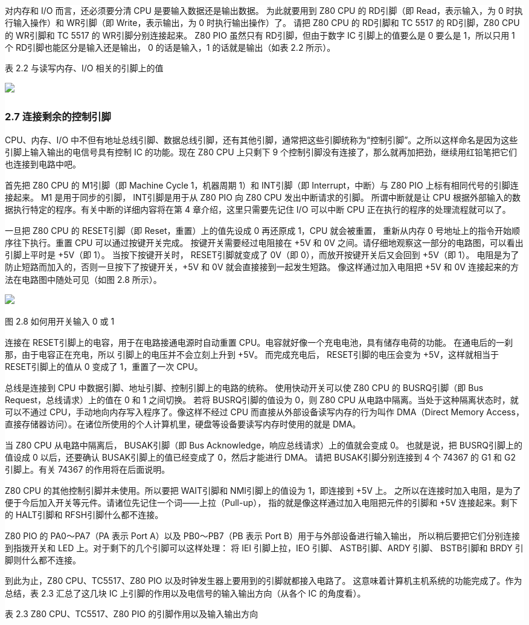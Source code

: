 对内存和 I/O 而言，还必须要分清 CPU 是要输入数据还是输出数据。
为此就要用到 Z80 CPU 的 RD引脚（即 Read，表示输入，为 0 时执行输入操作）和 WR引脚（即 Write，表示输出，为 0 时执行输出操作）了。
请把 Z80 CPU 的 RD引脚和 TC 5517 的 RD引脚，Z80 CPU 的 WR引脚和 TC 5517 的 WR引脚分别连接起来。
Z80 PIO 虽然只有 RD引脚，但由于数字 IC 引脚上的值要么是 0 要么是 1，所以只用 1 个 RD引脚也能区分是输入还是输出，
0 的话是输入，1 的话就是输出（如表 2.2 所示）。

表 2.2 与读写内存、I/O 相关的引脚上的值

![]({{site.baseurl}}/images/20220821/20220821114354.png)

### 2.7 连接剩余的控制引脚

CPU、内存、I/O 中不但有地址总线引脚、数据总线引脚，还有其他引脚，通常把这些引脚统称为“控制引脚”。之所以这样命名是因为这些引脚上输入输出的电信号具有控制 IC 的功能。现在 Z80 CPU 上只剩下 9 个控制引脚没有连接了，那么就再加把劲，继续用红铅笔把它们也连接到电路中吧。

首先把 Z80 CPU 的 M1引脚（即 Machine Cycle 1，机器周期 1）和 INT引脚（即 Interrupt，中断）与 Z80 PIO 上标有相同代号的引脚连接起来。 
M1 是用于同步的引脚， INT引脚是用于从 Z80 PIO 向 Z80 CPU 发出中断请求的引脚。
所谓中断就是让 CPU 根据外部输入的数据执行特定的程序。有关中断的详细内容将在第 4 章介绍，这里只需要先记住 I/O 可以中断 CPU 正在执行的程序的处理流程就可以了。

一旦把 Z80 CPU 的 RESET引脚（即 Reset，重置）上的值先设成 0 再还原成 1，CPU 就会被重置，
重新从内存 0 号地址上的指令开始顺序往下执行。重置 CPU 可以通过按键开关完成。
按键开关需要经过电阻接在 +5V 和 0V 之间。请仔细地观察这一部分的电路图，可以看出 引脚上平时是 +5V（即 1）。
当按下按键开关时， RESET引脚就变成了 0V（即 0），而放开按键开关后又会回到 +5V（即 1）。
电阻是为了防止短路而加入的，否则一旦按下了按键开关，+5V 和 0V 就会直接接到一起发生短路。
像这样通过加入电阻把 +5V 和 0V 连接起来的方法在电路图中随处可见（如图 2.8 所示）。

![]({{site.baseurl}}/images/20220821/20220821114356.png)

图 2.8 如何用开关输入 0 或 1

连接在 RESET引脚上的电容，用于在电路接通电源时自动重置 CPU。电容就好像一个充电电池，具有储存电荷的功能。
在通电后的一刹那，由于电容正在充电，所以 引脚上的电压并不会立刻上升到 +5V。
而完成充电后， RESET引脚的电压会变为 +5V，这样就相当于 RESET引脚上的值从 0 变成了 1，重置了一次 CPU。

总线是连接到 CPU 中数据引脚、地址引脚、控制引脚上的电路的统称。
使用快动开关可以使 Z80 CPU 的 BUSRQ引脚（即 Bus Request，总线请求）上的值在 0 和 1 之间切换。
若将 BUSRQ引脚的值设为 0，则 Z80 CPU 从电路中隔离。当处于这种隔离状态时，就可以不通过 CPU，手动地向内存写入程序了。像这样不经过 CPU 而直接从外部设备读写内存的行为叫作 DMA（Direct Memory Access，直接存储器访问）。在诸位所使用的个人计算机里，硬盘等设备要读写内存时使用的就是 DMA。

当 Z80 CPU 从电路中隔离后， BUSAK引脚（即 Bus Acknowledge，响应总线请求）上的值就会变成 0。
也就是说，把 BUSRQ引脚上的值设成 0 以后，还要确认 BUSAK引脚上的值已经变成了 0，然后才能进行 DMA。
请把 BUSAK引脚分别连接到 4 个 74367 的 G1 和 G2 引脚上。有关 74367 的作用将在后面说明。

Z80 CPU 的其他控制引脚并未使用。所以要把 WAIT引脚和 NMI引脚上的值设为 1，即连接到 +5V 上。
之所以在连接时加入电阻，是为了便于今后加入开关等元件。请诸位先记住一个词——上拉（Pull-up），
指的就是像这样通过加入电阻把元件的引脚和 +5V 连接起来。剩下的 HALT引脚和 RFSH引脚什么都不连接。

Z80 PIO 的 PA0～PA7（PA 表示 Port A）以及 PB0～PB7（PB 表示 Port B）用于与外部设备进行输入输出，
所以稍后要把它们分别连接到指拨开关和 LED 上。对于剩下的几个引脚可以这样处理：
将 IEI 引脚上拉，IEO 引脚、 ASTB引脚、ARDY 引脚、 BSTB引脚和 BRDY 引脚则什么都不连接。

到此为止，Z80 CPU、TC5517、Z80 PIO 以及时钟发生器上要用到的引脚就都接入电路了。
这意味着计算机主机系统的功能完成了。作为总结，表 2.3 汇总了这几块 IC 上引脚的作用以及电信号的输入输出方向（从各个 IC 的角度看）。

表 2.3 Z80 CPU、TC5517、Z80 PIO 的引脚作用以及输入输出方向
